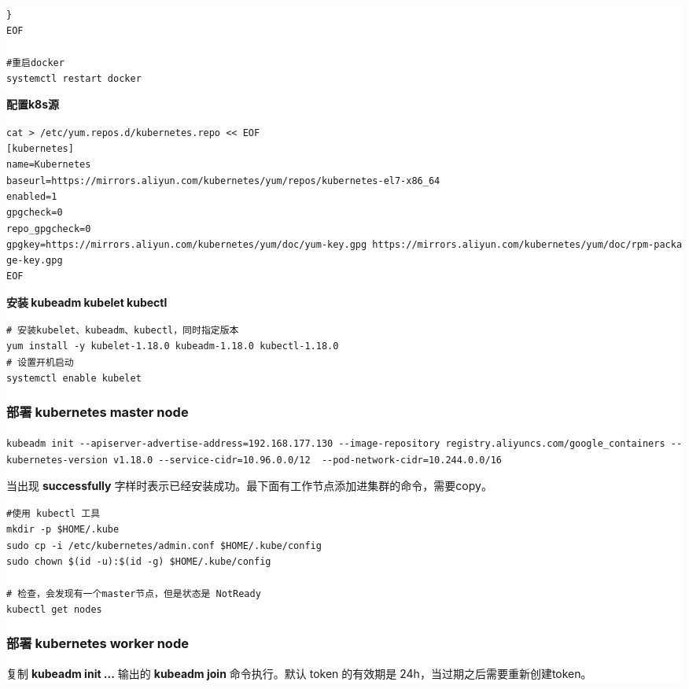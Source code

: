 ```
}
EOF

#重启docker
systemctl restart docker

```

**配置k8s源**

```
cat > /etc/yum.repos.d/kubernetes.repo << EOF
[kubernetes]
name=Kubernetes
baseurl=https://mirrors.aliyun.com/kubernetes/yum/repos/kubernetes-el7-x86_64
enabled=1
gpgcheck=0
repo_gpgcheck=0
gpgkey=https://mirrors.aliyun.com/kubernetes/yum/doc/yum-key.gpg https://mirrors.aliyun.com/kubernetes/yum/doc/rpm-package-key.gpg
EOF
```

**安装 kubeadm kubelet kubectl**

```
# 安装kubelet、kubeadm、kubectl，同时指定版本
yum install -y kubelet-1.18.0 kubeadm-1.18.0 kubectl-1.18.0
# 设置开机启动
systemctl enable kubelet
```

### 部署 kubernetes master node
```
kubeadm init --apiserver-advertise-address=192.168.177.130 --image-repository registry.aliyuncs.com/google_containers --kubernetes-version v1.18.0 --service-cidr=10.96.0.0/12  --pod-network-cidr=10.244.0.0/16
```

当出现 **successfully** 字样时表示已经安装成功。最下面有工作节点添加进集群的命令，需要copy。

```
#使用 kubectl 工具
mkdir -p $HOME/.kube
sudo cp -i /etc/kubernetes/admin.conf $HOME/.kube/config
sudo chown $(id -u):$(id -g) $HOME/.kube/config

# 检查，会发现有一个master节点，但是状态是 NotReady
kubectl get nodes

```

### 部署 kubernetes worker node
复制 **kubeadm init ...** 输出的 **kubeadm join** 命令执行。默认 token 的有效期是 24h，当过期之后需要重新创建token。
